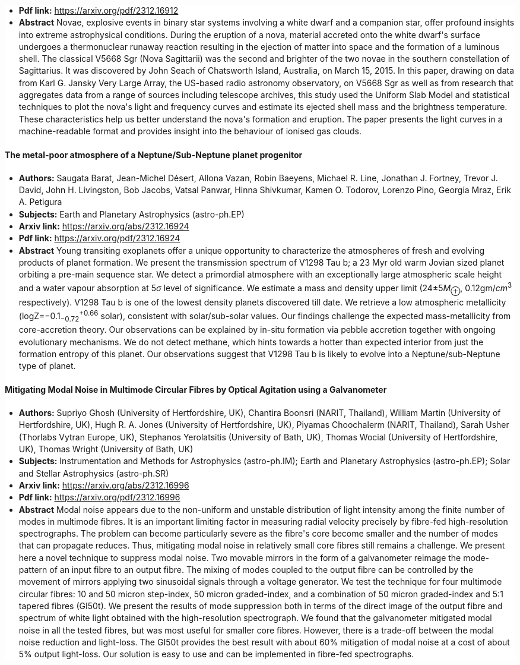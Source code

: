  - **Pdf link:** https://arxiv.org/pdf/2312.16912
 - **Abstract**
 Novae, explosive events in binary star systems involving a white dwarf and a companion star, offer profound insights into extreme astrophysical conditions. During the eruption of a nova, material accreted onto the white dwarf's surface undergoes a thermonuclear runaway reaction resulting in the ejection of matter into space and the formation of a luminous shell. The classical V5668 Sgr (Nova Sagittarii) was the second and brighter of the two novae in the southern constellation of Sagittarius. It was discovered by John Seach of Chatsworth Island, Australia, on March 15, 2015. In this paper, drawing on data from Karl G. Jansky Very Large Array, the US-based radio astronomy observatory, on V5668 Sgr as well as from research that aggregates data from a range of sources including telescope archives, this study used the Uniform Slab Model and statistical techniques to plot the nova's light and frequency curves and estimate its ejected shell mass and the brightness temperature. These characteristics help us better understand the nova's formation and eruption. The paper presents the light curves in a machine-readable format and provides insight into the behaviour of ionised gas clouds.
#### The metal-poor atmosphere of a Neptune/Sub-Neptune planet progenitor
 - **Authors:** Saugata Barat, Jean-Michel Désert, Allona Vazan, Robin Baeyens, Michael R. Line, Jonathan J. Fortney, Trevor J. David, John H. Livingston, Bob Jacobs, Vatsal Panwar, Hinna Shivkumar, Kamen O. Todorov, Lorenzo Pino, Georgia Mraz, Erik A. Petigura
 - **Subjects:** Earth and Planetary Astrophysics (astro-ph.EP)
 - **Arxiv link:** https://arxiv.org/abs/2312.16924
 - **Pdf link:** https://arxiv.org/pdf/2312.16924
 - **Abstract**
 Young transiting exoplanets offer a unique opportunity to characterize the atmospheres of fresh and evolving products of planet formation. We present the transmission spectrum of V1298 Tau b; a 23 Myr old warm Jovian sized planet orbiting a pre-main sequence star. We detect a primordial atmosphere with an exceptionally large atmospheric scale height and a water vapour absorption at 5$\sigma$ level of significance. We estimate a mass and density upper limit (24$\pm$5$M_{\oplus}$, 0.12gm/$cm^{3}$ respectively). V1298 Tau b is one of the lowest density planets discovered till date. We retrieve a low atmospheric metallicity (logZ=$-0.1^{+0.66}_{-0.72}$ solar), consistent with solar/sub-solar values. Our findings challenge the expected mass-metallicity from core-accretion theory. Our observations can be explained by in-situ formation via pebble accretion together with ongoing evolutionary mechanisms. We do not detect methane, which hints towards a hotter than expected interior from just the formation entropy of this planet. Our observations suggest that V1298 Tau b is likely to evolve into a Neptune/sub-Neptune type of planet.
#### Mitigating Modal Noise in Multimode Circular Fibres by Optical Agitation  using a Galvanometer
 - **Authors:** Supriyo Ghosh (University of Hertfordshire, UK), Chantira Boonsri (NARIT, Thailand), William Martin (University of Hertfordshire, UK), Hugh R. A. Jones (University of Hertfordshire, UK), Piyamas Choochalerm (NARIT, Thailand), Sarah Usher (Thorlabs Vytran Europe, UK), Stephanos Yerolatsitis (University of Bath, UK), Thomas Wocial (University of Hertfordshire, UK), Thomas Wright (University of Bath, UK)
 - **Subjects:** Instrumentation and Methods for Astrophysics (astro-ph.IM); Earth and Planetary Astrophysics (astro-ph.EP); Solar and Stellar Astrophysics (astro-ph.SR)
 - **Arxiv link:** https://arxiv.org/abs/2312.16996
 - **Pdf link:** https://arxiv.org/pdf/2312.16996
 - **Abstract**
 Modal noise appears due to the non-uniform and unstable distribution of light intensity among the finite number of modes in multimode fibres. It is an important limiting factor in measuring radial velocity precisely by fibre-fed high-resolution spectrographs. The problem can become particularly severe as the fibre's core become smaller and the number of modes that can propagate reduces. Thus, mitigating modal noise in relatively small core fibres still remains a challenge. We present here a novel technique to suppress modal noise. Two movable mirrors in the form of a galvanometer reimage the mode-pattern of an input fibre to an output fibre. The mixing of modes coupled to the output fibre can be controlled by the movement of mirrors applying two sinusoidal signals through a voltage generator. We test the technique for four multimode circular fibres: 10 and 50 micron step-index, 50 micron graded-index, and a combination of 50 micron graded-index and 5:1 tapered fibres (GI50t). We present the results of mode suppression both in terms of the direct image of the output fibre and spectrum of white light obtained with the high-resolution spectrograph. We found that the galvanometer mitigated modal noise in all the tested fibres, but was most useful for smaller core fibres. However, there is a trade-off between the modal noise reduction and light-loss. The GI50t provides the best result with about 60% mitigation of modal noise at a cost of about 5% output light-loss. Our solution is easy to use and can be implemented in fibre-fed spectrographs.